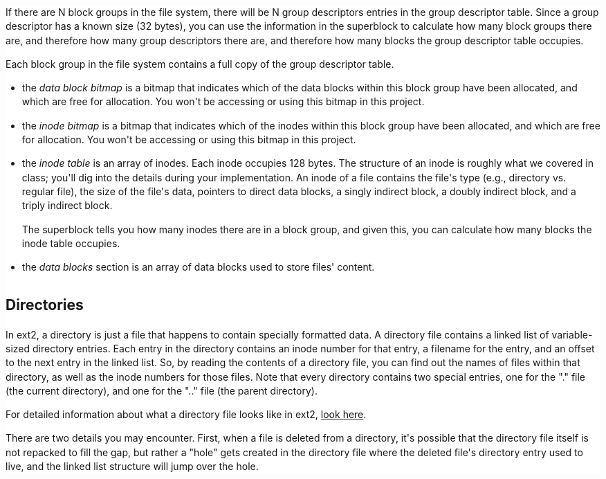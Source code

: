   If there are N block groups in the file system, there will be N
  group descriptors entries in the group descriptor table.  Since a
  group descriptor has a known size (32 bytes), you can use the
  information in the superblock to calculate how many block groups
  there are, and therefore how many group descriptors there are, and
  therefore how many blocks the group descriptor table occupies.
  
  Each block group in the file system contains a full copy of the
  group descriptor table.


- the *data block bitmap* is a bitmap that indicates which
  of the data blocks within this block group have been allocated, and
  which are free for allocation.  You won't be accessing or using this
  bitmap in this project.

- the *inode bitmap* is a bitmap that indicates which of the
  inodes within this block group have been allocated, and which are
  free for allocation.  You won't be accessing or using this bitmap in
  this project.

- the *inode table* is an array of inodes.  Each inode
  occupies 128 bytes.  The structure of an inode is roughly what we
  covered in class; you'll dig into the details during your
  implementation.  An inode of a file contains the file's type
  (e.g., directory vs. regular file), the size of the file's data,
  pointers to direct data blocks, a singly indirect block, a doubly
  indirect block, and a triply indirect block.

  The superblock tells you how many inodes there are in a block group,
  and given this, you can calculate how many blocks the inode table
  occupies.


- the *data blocks* section is an array of data blocks used
  to store files' content.

## Directories

In ext2, a directory is just a file that happens to contain specially
formatted data. A directory file contains a linked list of
variable-sized directory entries. Each entry in the directory contains
an inode number for that entry, a filename for the entry, and an
offset to the next entry in the linked list. So, by reading the
contents of a directory file, you can find out the names of files
within that directory, as well as the inode numbers for those
files. Note that every directory contains two special entries, one for
the "." file (the current directory), and one for the ".." file (the
parent directory).

For detailed information about what a directory file looks like in
ext2, [look
here](https://www.nongnu.org/ext2-doc/ext2.html#linked-directories).

There are two details you may encounter.  First, when a file is
deleted from a directory, it's possible that the directory file itself
is not repacked to fill the gap, but rather a "hole" gets created in
the directory file where the deleted file's directory entry used to
live, and the linked list structure will jump over the hole.
